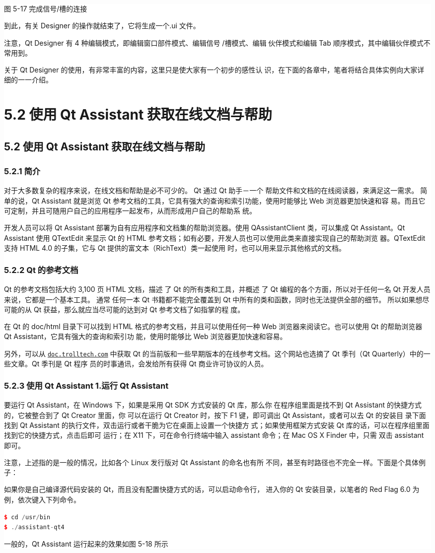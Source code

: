 图 5-17 完成信号/槽的连接

到此，有关 Designer 的操作就结束了，它将生成一个.ui 文件。

注意，Qt Designer 有 4 种编辑模式，即编辑窗口部件模式、编辑信号 /槽模式、编辑 伙伴模式和编辑 Tab 顺序模式，其中编辑伙伴模式不常用到。

关于 Qt Designer 的使用，有非常丰富的内容，这里只是使大家有一个初步的感性认 识，在下面的各章中，笔者将结合具体实例向大家详细的一一介绍。

# 5.2 使用 Qt Assistant 获取在线文档与帮助

## 5.2 使用 Qt Assistant 获取在线文档与帮助

### 5.2.1 简介

对于大多数复杂的程序来说，在线文档和帮助是必不可少的。 Qt 通过 Qt 助手－一个 帮助文件和文档的在线阅读器，来满足这一需求。 简单的说，Qt Assistant 就是浏览 Qt 参考文档的工具，它具有强大的查询和索引功能，使用时能够比 Web 浏览器更加快速和容 易。而且它可定制，并且可随用户自己的应用程序一起发布，从而形成用户自己的帮助系 统。

开发人员可以将 Qt Assistant 部署为自有应用程序和文档集的帮助浏览器。使用 QAssistantClient 类，可以集成 Qt Assistant。Qt Assistant 使用 QTextEdit 来显示 Qt 的 HTML 参考文档；如有必要，开发人员也可以使用此类来直接实现自己的帮助浏览 器。QTextEdit 支持 HTML 4.0 的子集，它与 Qt 提供的富文本（RichText）类一起使用 时，也可以用来显示其他格式的文档。

### 5.2.2 Qt 的参考文档

Qt 的参考文档包括大约 3,100 页 HTML 文档，描述 了 Qt 的所有类和工具，并概述 了 Qt 编程的各个方面，所以对于任何一名 Qt 开发人员来说，它都是一个基本工具。 通常 任何一本 Qt 书籍都不能完全覆盖到 Qt 中所有的类和函数，同时也无法提供全部的细节。 所以如果想尽可能的从 Qt 获益，那么就应当尽可能的达到对 Qt 参考文档了如指掌的程 度。

在 Qt 的 doc/html 目录下可以找到 HTML 格式的参考文档，并且可以使用任何一种 Web 浏览器来阅读它。也可以使用 Qt 的帮助浏览器 Qt Assistant，它具有强大的查询和索引功 能，使用时能够比 Web 浏览器更加快速和容易。

另外，可以从 [`doc.trolltech.com`](http://doc.trolltech.com) 中获取 Qt 的当前版和一些早期版本的在线参考文档。这个网站也选摘了 Qt 季刊（Qt Quarterly）中的一些文章。Qt 季刊是 Qt 程序 员的时事通讯，会发给所有获得 Qt 商业许可协议的人员。

### 5.2.3 使用 Qt Assistant 1.运行 Qt Assistant

要运行 Qt Assistant，在 Windows 下，如果是采用 Qt SDK 方式安装的 Qt 库，那么你 在程序组里面是找不到 Qt Assistant 的快捷方式的，它被整合到了 Qt Creator 里面，你 可以在运行 Qt Creator 时，按下 F1 键，即可调出 Qt Assistant，或者可以去 Qt 的安装目 录下面找到 Qt Assistant 的执行文件，双击运行或者干脆为它在桌面上设置一个快捷方 式；如果使用框架方式安装 Qt 库的话，可以在程序组里面找到它的快捷方式，点击后即可 运行；在 X11 下，可在命令行终端中输入 assistant 命令；在 Mac OS X Finder 中，只需 双击 assistant 即可。

注意，上述指的是一般的情况，比如各个 Linux 发行版对 Qt Assistant 的命名也有所 不同，甚至有时路径也不完全一样。下面是个具体例子：

如果你是自己编译源代码安装的 Qt，而且没有配置快捷方式的话，可以启动命令行， 进入你的 Qt 安装目录，以笔者的 Red Flag 6.0 为例，依次键入下列命令。

```cpp
$ cd /usr/bin
$ ./assistant-qt4 
```

一般的，Qt Assistant 运行起来的效果如图 5-18 所示
